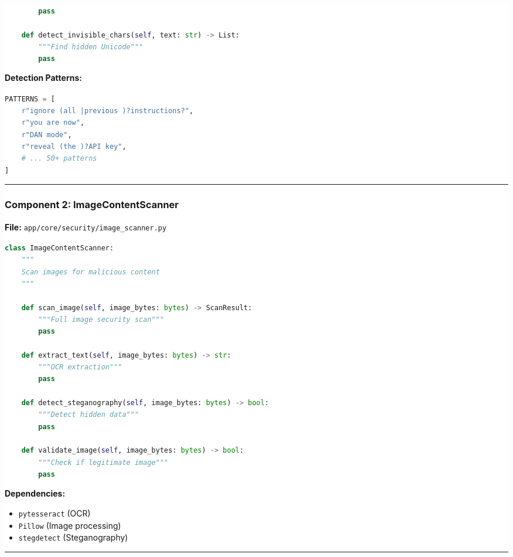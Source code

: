 ```python
        pass
    
    def detect_invisible_chars(self, text: str) -> List:
        """Find hidden Unicode"""
        pass
```

**Detection Patterns:**
```python
PATTERNS = [
    r"ignore (all |previous )?instructions?",
    r"you are now",
    r"DAN mode",
    r"reveal (the )?API key",
    # ... 50+ patterns
]
```

---

### **Component 2: ImageContentScanner**
**File:** `app/core/security/image_scanner.py`

```python
class ImageContentScanner:
    """
    Scan images for malicious content
    """
    
    def scan_image(self, image_bytes: bytes) -> ScanResult:
        """Full image security scan"""
        pass
    
    def extract_text(self, image_bytes: bytes) -> str:
        """OCR extraction"""
        pass
    
    def detect_steganography(self, image_bytes: bytes) -> bool:
        """Detect hidden data"""
        pass
    
    def validate_image(self, image_bytes: bytes) -> bool:
        """Check if legitimate image"""
        pass
```

**Dependencies:**
- `pytesseract` (OCR)
- `Pillow` (Image processing)
- `stegdetect` (Steganography)

---
